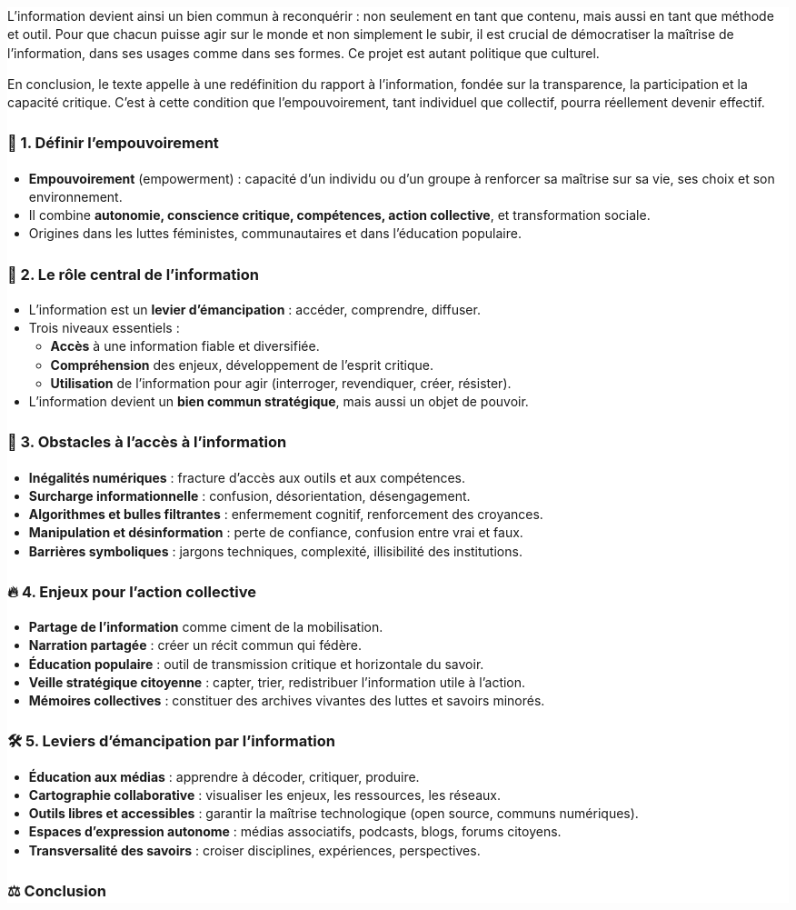 L’information devient ainsi un bien commun à reconquérir : non seulement en tant que contenu, mais aussi en tant que méthode et outil. Pour que chacun puisse agir sur le monde et non simplement le subir, il est crucial de démocratiser la maîtrise de l’information, dans ses usages comme dans ses formes. Ce projet est autant politique que culturel.

En conclusion, le texte appelle à une redéfinition du rapport à l’information, fondée sur la transparence, la participation et la capacité critique. C’est à cette condition que l’empouvoirement, tant individuel que collectif, pourra réellement devenir effectif.

### 🧭 1. Définir l’empouvoirement

- **Empouvoirement** (empowerment) : capacité d’un individu ou d’un groupe à renforcer sa maîtrise sur sa vie, ses choix et son environnement.
- Il combine **autonomie, conscience critique, compétences, action collective**, et transformation sociale.
- Origines dans les luttes féministes, communautaires et dans l’éducation populaire.

### 📡 2. Le rôle central de l’information

- L’information est un **levier d’émancipation** : accéder, comprendre, diffuser.
- Trois niveaux essentiels :
  - **Accès** à une information fiable et diversifiée.
  - **Compréhension** des enjeux, développement de l’esprit critique.
  - **Utilisation** de l’information pour agir (interroger, revendiquer, créer, résister).
- L’information devient un **bien commun stratégique**, mais aussi un objet de pouvoir.

### 🧱 3. Obstacles à l’accès à l’information

- **Inégalités numériques** : fracture d’accès aux outils et aux compétences.
- **Surcharge informationnelle** : confusion, désorientation, désengagement.
- **Algorithmes et bulles filtrantes** : enfermement cognitif, renforcement des croyances.
- **Manipulation et désinformation** : perte de confiance, confusion entre vrai et faux.
- **Barrières symboliques** : jargons techniques, complexité, illisibilité des institutions.

### 🔥 4. Enjeux pour l’action collective

- **Partage de l’information** comme ciment de la mobilisation.
- **Narration partagée** : créer un récit commun qui fédère.
- **Éducation populaire** : outil de transmission critique et horizontale du savoir.
- **Veille stratégique citoyenne** : capter, trier, redistribuer l’information utile à l’action.
- **Mémoires collectives** : constituer des archives vivantes des luttes et savoirs minorés.

### 🛠️ 5. Leviers d’émancipation par l’information

- **Éducation aux médias** : apprendre à décoder, critiquer, produire.
- **Cartographie collaborative** : visualiser les enjeux, les ressources, les réseaux.
- **Outils libres et accessibles** : garantir la maîtrise technologique (open source, communs numériques).
- **Espaces d’expression autonome** : médias associatifs, podcasts, blogs, forums citoyens.
- **Transversalité des savoirs** : croiser disciplines, expériences, perspectives.

### ⚖️ Conclusion
